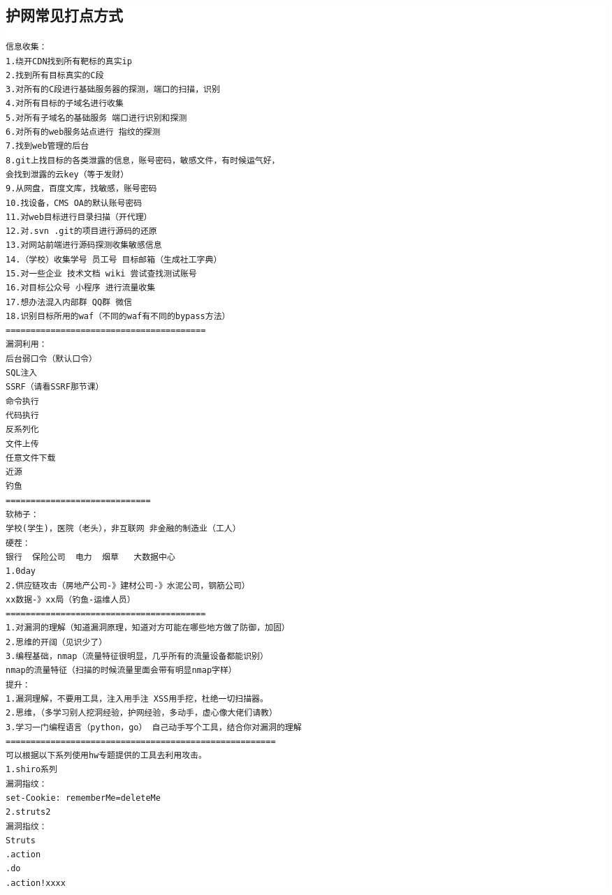 ## 护网常见打点方式

```
信息收集：
1.绕开CDN找到所有靶标的真实ip
2.找到所有目标真实的C段
3.对所有的C段进行基础服务器的探测，端口的扫描，识别
4.对所有目标的子域名进行收集
5.对所有子域名的基础服务 端口进行识别和探测
6.对所有的web服务站点进行 指纹的探测
7.找到web管理的后台
8.git上找目标的各类泄露的信息，账号密码，敏感文件，有时候运气好，
会找到泄露的云key（等于发财）
9.从网盘，百度文库，找敏感，账号密码
10.找设备，CMS OA的默认账号密码
11.对web目标进行目录扫描（开代理）
12.对.svn .git的项目进行源码的还原
13.对网站前端进行源码探测收集敏感信息
14.（学校）收集学号 员工号 目标邮箱（生成社工字典）
15.对一些企业 技术文档 wiki 尝试查找测试账号
16.对目标公众号 小程序 进行流量收集
17.想办法混入内部群 QQ群 微信
18.识别目标所用的waf（不同的waf有不同的bypass方法）
========================================
漏洞利用：
后台弱口令（默认口令）
SQL注入
SSRF（请看SSRF那节课）
命令执行
代码执行
反系列化
文件上传
任意文件下载
近源
钓鱼
=============================
软柿子：
学校(学生)，医院（老头），非互联网 非金融的制造业（工人）
硬茬：
银行  保险公司  电力  烟草   大数据中心
1.0day
2.供应链攻击（房地产公司-》建材公司-》水泥公司，钢筋公司）
xx数据-》xx局（钓鱼-运维人员）
========================================
1.对漏洞的理解（知道漏洞原理，知道对方可能在哪些地方做了防御，加固）
2.思维的开阔（见识少了）
3.编程基础，nmap（流量特征很明显，几乎所有的流量设备都能识别）
nmap的流量特征（扫描的时候流量里面会带有明显nmap字样）
提升：
1.漏洞理解，不要用工具，注入用手注 XSS用手挖，杜绝一切扫描器。
2.思维，（多学习别人挖洞经验，护网经验，多动手，虚心像大佬们请教）
3.学习一门编程语言（python，go） 自己动手写个工具，结合你对漏洞的理解
======================================================
可以根据以下系列使用hw专题提供的工具去利用攻击。
1.shiro系列
漏洞指纹：
set-Cookie: rememberMe=deleteMe
2.struts2
漏洞指纹：
Struts
.action
.do
.action!xxxx
```